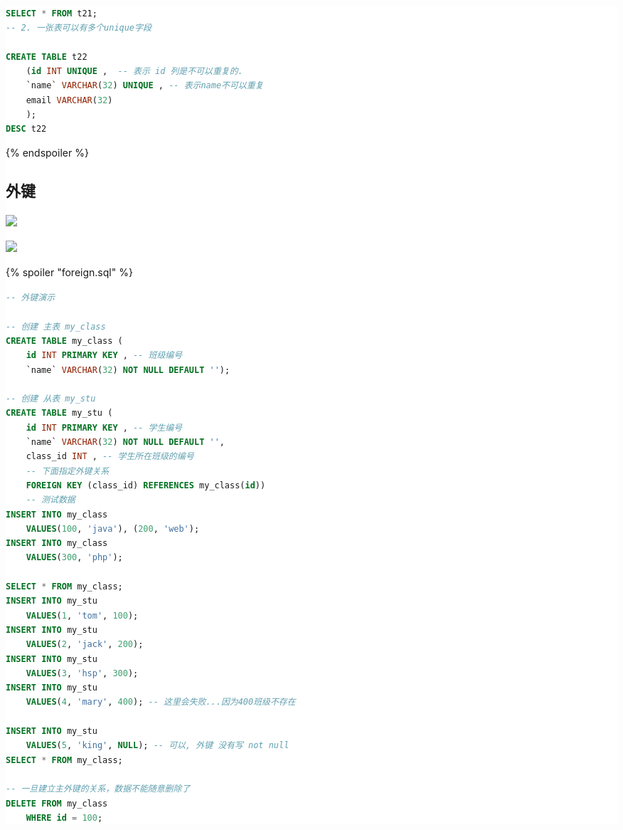 ```sql
SELECT * FROM t21;
-- 2. 一张表可以有多个unique字段

CREATE TABLE t22
	(id INT UNIQUE ,  -- 表示 id 列是不可以重复的.
	`name` VARCHAR(32) UNIQUE , -- 表示name不可以重复 
	email VARCHAR(32)
	);
DESC t22


```

{% endspoiler %}

## 外键

![](https://wangguanjingji.oss-cn-beijing.aliyuncs.com/picture/1650269588695.png)

![](https://wangguanjingji.oss-cn-beijing.aliyuncs.com/picture/1650270094468.png)

{% spoiler "foreign.sql" %}

```sql
-- 外键演示

-- 创建 主表 my_class
CREATE TABLE my_class (
	id INT PRIMARY KEY , -- 班级编号
	`name` VARCHAR(32) NOT NULL DEFAULT '');
 
-- 创建 从表 my_stu
CREATE TABLE my_stu (
	id INT PRIMARY KEY , -- 学生编号
	`name` VARCHAR(32) NOT NULL DEFAULT '',
	class_id INT , -- 学生所在班级的编号
	-- 下面指定外键关系
	FOREIGN KEY (class_id) REFERENCES my_class(id))
	-- 测试数据
INSERT INTO my_class 
	VALUES(100, 'java'), (200, 'web');
INSERT INTO my_class 
	VALUES(300, 'php');
	
SELECT * FROM my_class;
INSERT INTO my_stu 
	VALUES(1, 'tom', 100);
INSERT INTO my_stu 
	VALUES(2, 'jack', 200);
INSERT INTO my_stu 
	VALUES(3, 'hsp', 300);
INSERT INTO my_stu 
	VALUES(4, 'mary', 400); -- 这里会失败...因为400班级不存在

INSERT INTO my_stu 
	VALUES(5, 'king', NULL); -- 可以, 外键 没有写 not null
SELECT * FROM my_class;

-- 一旦建立主外键的关系，数据不能随意删除了
DELETE FROM my_class
	WHERE id = 100; 
```
